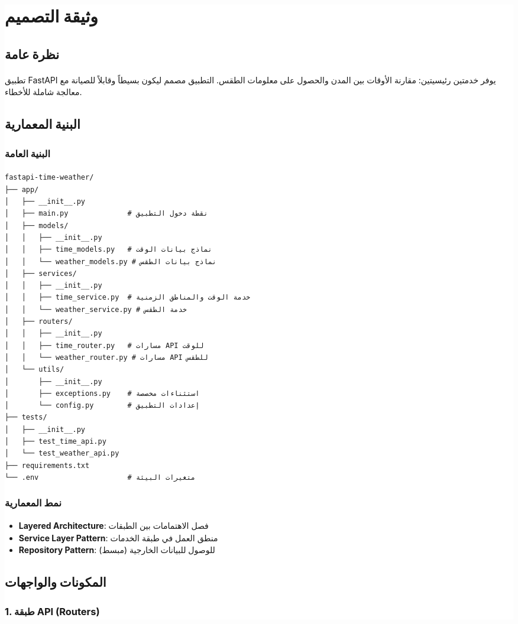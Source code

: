 # وثيقة التصميم

## نظرة عامة

تطبيق FastAPI يوفر خدمتين رئيسيتين: مقارنة الأوقات بين المدن والحصول على معلومات الطقس. التطبيق مصمم ليكون بسيطاً وقابلاً للصيانة مع معالجة شاملة للأخطاء.

## البنية المعمارية

### البنية العامة
```
fastapi-time-weather/
├── app/
│   ├── __init__.py
│   ├── main.py              # نقطة دخول التطبيق
│   ├── models/
│   │   ├── __init__.py
│   │   ├── time_models.py   # نماذج بيانات الوقت
│   │   └── weather_models.py # نماذج بيانات الطقس
│   ├── services/
│   │   ├── __init__.py
│   │   ├── time_service.py  # خدمة الوقت والمناطق الزمنية
│   │   └── weather_service.py # خدمة الطقس
│   ├── routers/
│   │   ├── __init__.py
│   │   ├── time_router.py   # مسارات API للوقت
│   │   └── weather_router.py # مسارات API للطقس
│   └── utils/
│       ├── __init__.py
│       ├── exceptions.py    # استثناءات مخصصة
│       └── config.py        # إعدادات التطبيق
├── tests/
│   ├── __init__.py
│   ├── test_time_api.py
│   └── test_weather_api.py
├── requirements.txt
└── .env                     # متغيرات البيئة
```

### نمط المعمارية
- **Layered Architecture**: فصل الاهتمامات بين الطبقات
- **Service Layer Pattern**: منطق العمل في طبقة الخدمات
- **Repository Pattern**: (مبسط) للوصول للبيانات الخارجية

## المكونات والواجهات

### 1. طبقة API (Routers)
